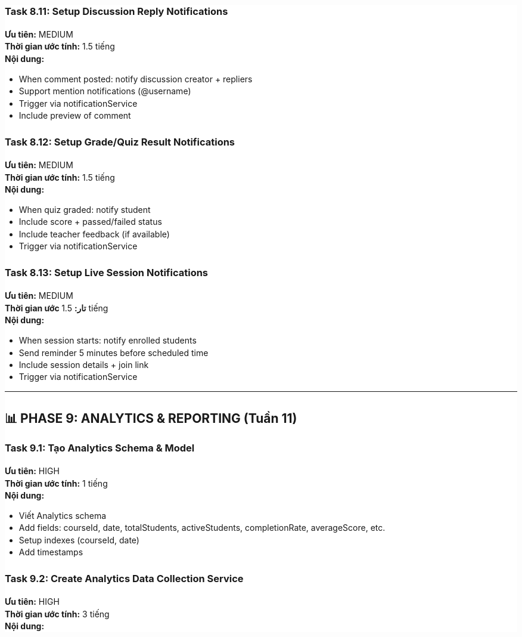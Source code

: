 ### Task 8.11: Setup Discussion Reply Notifications

**Ưu tiên:** MEDIUM  
**Thời gian ước tính:** 1.5 tiếng  
**Nội dung:**

- When comment posted: notify discussion creator + repliers
- Support mention notifications (@username)
- Trigger via notificationService
- Include preview of comment

### Task 8.12: Setup Grade/Quiz Result Notifications

**Ưu tiên:** MEDIUM  
**Thời gian ước tính:** 1.5 tiếng  
**Nội dung:**

- When quiz graded: notify student
- Include score + passed/failed status
- Include teacher feedback (if available)
- Trigger via notificationService

### Task 8.13: Setup Live Session Notifications

**Ưu tiên:** MEDIUM  
**Thời gian ước تار:** 1.5 tiếng  
**Nội dung:**

- When session starts: notify enrolled students
- Send reminder 5 minutes before scheduled time
- Include session details + join link
- Trigger via notificationService

---

## 📊 PHASE 9: ANALYTICS & REPORTING (Tuần 11)

### Task 9.1: Tạo Analytics Schema & Model

**Ưu tiên:** HIGH  
**Thời gian ước tính:** 1 tiếng  
**Nội dung:**

- Viết Analytics schema
- Add fields: courseId, date, totalStudents, activeStudents, completionRate, averageScore, etc.
- Setup indexes (courseId, date)
- Add timestamps

### Task 9.2: Create Analytics Data Collection Service

**Ưu tiên:** HIGH  
**Thời gian ước tính:** 3 tiếng  
**Nội dung:**
